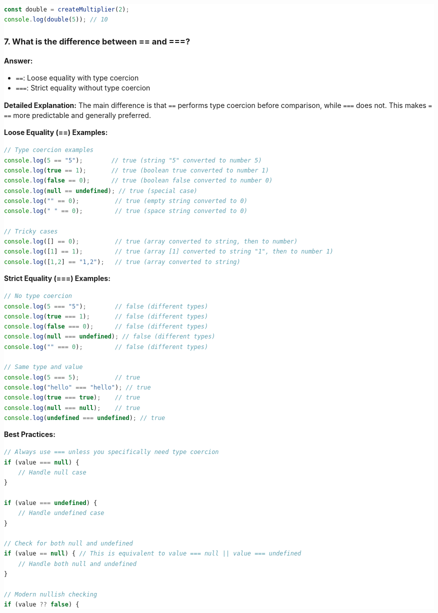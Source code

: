 ```javascript
const double = createMultiplier(2);
console.log(double(5)); // 10
```

### 7. What is the difference between == and ===?
**Answer:**
- `==`: Loose equality with type coercion
- `===`: Strict equality without type coercion

**Detailed Explanation:**
The main difference is that `==` performs type coercion before comparison, while `===` does not. This makes `===` more predictable and generally preferred.

**Loose Equality (==) Examples:**

```javascript
// Type coercion examples
console.log(5 == "5");        // true (string "5" converted to number 5)
console.log(true == 1);       // true (boolean true converted to number 1)
console.log(false == 0);      // true (boolean false converted to number 0)
console.log(null == undefined); // true (special case)
console.log("" == 0);          // true (empty string converted to 0)
console.log(" " == 0);         // true (space string converted to 0)

// Tricky cases
console.log([] == 0);          // true (array converted to string, then to number)
console.log([1] == 1);         // true (array [1] converted to string "1", then to number 1)
console.log([1,2] == "1,2");   // true (array converted to string)
```

**Strict Equality (===) Examples:**

```javascript
// No type coercion
console.log(5 === "5");        // false (different types)
console.log(true === 1);       // false (different types)
console.log(false === 0);      // false (different types)
console.log(null === undefined); // false (different types)
console.log("" === 0);         // false (different types)

// Same type and value
console.log(5 === 5);          // true
console.log("hello" === "hello"); // true
console.log(true === true);    // true
console.log(null === null);    // true
console.log(undefined === undefined); // true
```

**Best Practices:**

```javascript
// Always use === unless you specifically need type coercion
if (value === null) {
    // Handle null case
}

if (value === undefined) {
    // Handle undefined case
}

// Check for both null and undefined
if (value == null) { // This is equivalent to value === null || value === undefined
    // Handle both null and undefined
}

// Modern nullish checking
if (value ?? false) {
```